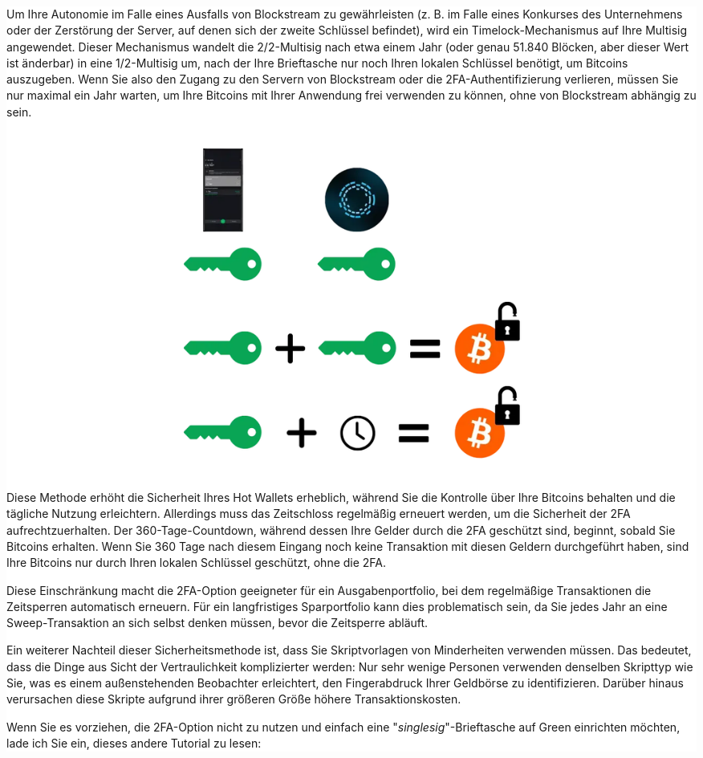 Um Ihre Autonomie im Falle eines Ausfalls von Blockstream zu gewährleisten (z. B. im Falle eines Konkurses des Unternehmens oder der Zerstörung der Server, auf denen sich der zweite Schlüssel befindet), wird ein Timelock-Mechanismus auf Ihre Multisig angewendet. Dieser Mechanismus wandelt die 2/2-Multisig nach etwa einem Jahr (oder genau 51.840 Blöcken, aber dieser Wert ist änderbar) in eine 1/2-Multisig um, nach der Ihre Brieftasche nur noch Ihren lokalen Schlüssel benötigt, um Bitcoins auszugeben. Wenn Sie also den Zugang zu den Servern von Blockstream oder die 2FA-Authentifizierung verlieren, müssen Sie nur maximal ein Jahr warten, um Ihre Bitcoins mit Ihrer Anwendung frei verwenden zu können, ohne von Blockstream abhängig zu sein.

![GREEN 2FA MULTISIG](assets/fr/02.webp)

Diese Methode erhöht die Sicherheit Ihres Hot Wallets erheblich, während Sie die Kontrolle über Ihre Bitcoins behalten und die tägliche Nutzung erleichtern. Allerdings muss das Zeitschloss regelmäßig erneuert werden, um die Sicherheit der 2FA aufrechtzuerhalten. Der 360-Tage-Countdown, während dessen Ihre Gelder durch die 2FA geschützt sind, beginnt, sobald Sie Bitcoins erhalten. Wenn Sie 360 Tage nach diesem Eingang noch keine Transaktion mit diesen Geldern durchgeführt haben, sind Ihre Bitcoins nur durch Ihren lokalen Schlüssel geschützt, ohne die 2FA.

Diese Einschränkung macht die 2FA-Option geeigneter für ein Ausgabenportfolio, bei dem regelmäßige Transaktionen die Zeitsperren automatisch erneuern. Für ein langfristiges Sparportfolio kann dies problematisch sein, da Sie jedes Jahr an eine Sweep-Transaktion an sich selbst denken müssen, bevor die Zeitsperre abläuft.

Ein weiterer Nachteil dieser Sicherheitsmethode ist, dass Sie Skriptvorlagen von Minderheiten verwenden müssen. Das bedeutet, dass die Dinge aus Sicht der Vertraulichkeit komplizierter werden: Nur sehr wenige Personen verwenden denselben Skripttyp wie Sie, was es einem außenstehenden Beobachter erleichtert, den Fingerabdruck Ihrer Geldbörse zu identifizieren. Darüber hinaus verursachen diese Skripte aufgrund ihrer größeren Größe höhere Transaktionskosten.

Wenn Sie es vorziehen, die 2FA-Option nicht zu nutzen und einfach eine "*singlesig*"-Brieftasche auf Green einrichten möchten, lade ich Sie ein, dieses andere Tutorial zu lesen:

